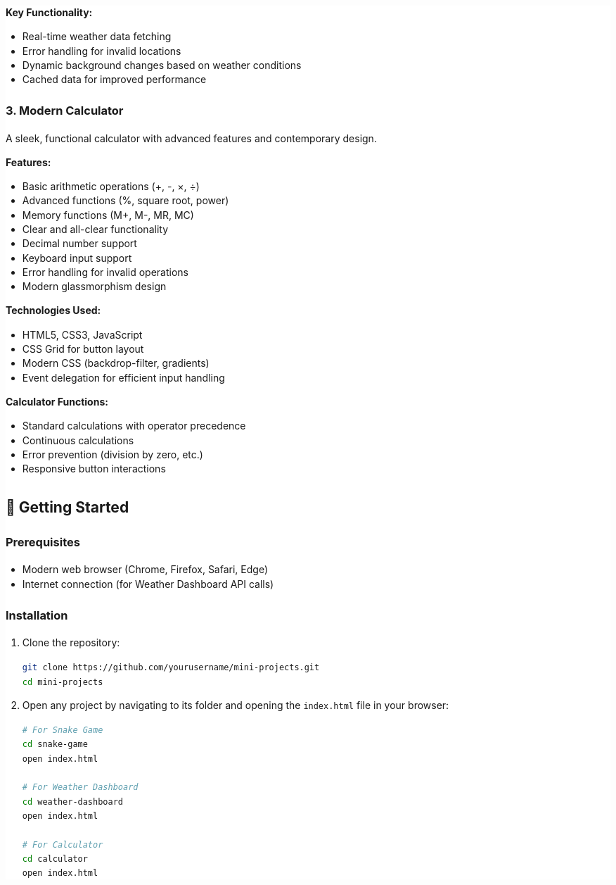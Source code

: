 **Key Functionality:**
- Real-time weather data fetching
- Error handling for invalid locations
- Dynamic background changes based on weather conditions
- Cached data for improved performance

### 3. Modern Calculator
A sleek, functional calculator with advanced features and contemporary design.

**Features:**
- Basic arithmetic operations (+, -, ×, ÷)
- Advanced functions (%, square root, power)
- Memory functions (M+, M-, MR, MC)
- Clear and all-clear functionality
- Decimal number support
- Keyboard input support
- Error handling for invalid operations
- Modern glassmorphism design

**Technologies Used:**
- HTML5, CSS3, JavaScript
- CSS Grid for button layout
- Modern CSS (backdrop-filter, gradients)
- Event delegation for efficient input handling

**Calculator Functions:**
- Standard calculations with operator precedence
- Continuous calculations
- Error prevention (division by zero, etc.)
- Responsive button interactions

## 🚀 Getting Started

### Prerequisites
- Modern web browser (Chrome, Firefox, Safari, Edge)
- Internet connection (for Weather Dashboard API calls)

### Installation
1. Clone the repository:
   ```bash
   git clone https://github.com/yourusername/mini-projects.git
   cd mini-projects
   ```

2. Open any project by navigating to its folder and opening the `index.html` file in your browser:
   ```bash
   # For Snake Game
   cd snake-game
   open index.html

   # For Weather Dashboard
   cd weather-dashboard
   open index.html

   # For Calculator
   cd calculator
   open index.html
   ```

